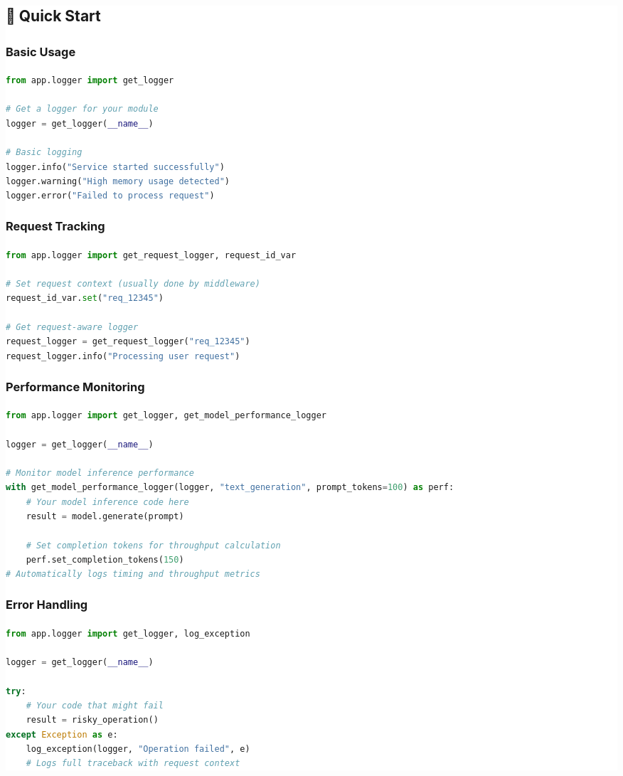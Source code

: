 ## 🚀 Quick Start

### Basic Usage

```python
from app.logger import get_logger

# Get a logger for your module
logger = get_logger(__name__)

# Basic logging
logger.info("Service started successfully")
logger.warning("High memory usage detected")
logger.error("Failed to process request")
```

### Request Tracking

```python
from app.logger import get_request_logger, request_id_var

# Set request context (usually done by middleware)
request_id_var.set("req_12345")

# Get request-aware logger
request_logger = get_request_logger("req_12345")
request_logger.info("Processing user request")
```

### Performance Monitoring

```python
from app.logger import get_logger, get_model_performance_logger

logger = get_logger(__name__)

# Monitor model inference performance
with get_model_performance_logger(logger, "text_generation", prompt_tokens=100) as perf:
    # Your model inference code here
    result = model.generate(prompt)
    
    # Set completion tokens for throughput calculation
    perf.set_completion_tokens(150)
# Automatically logs timing and throughput metrics
```

### Error Handling

```python
from app.logger import get_logger, log_exception

logger = get_logger(__name__)

try:
    # Your code that might fail
    result = risky_operation()
except Exception as e:
    log_exception(logger, "Operation failed", e)
    # Logs full traceback with request context
```
